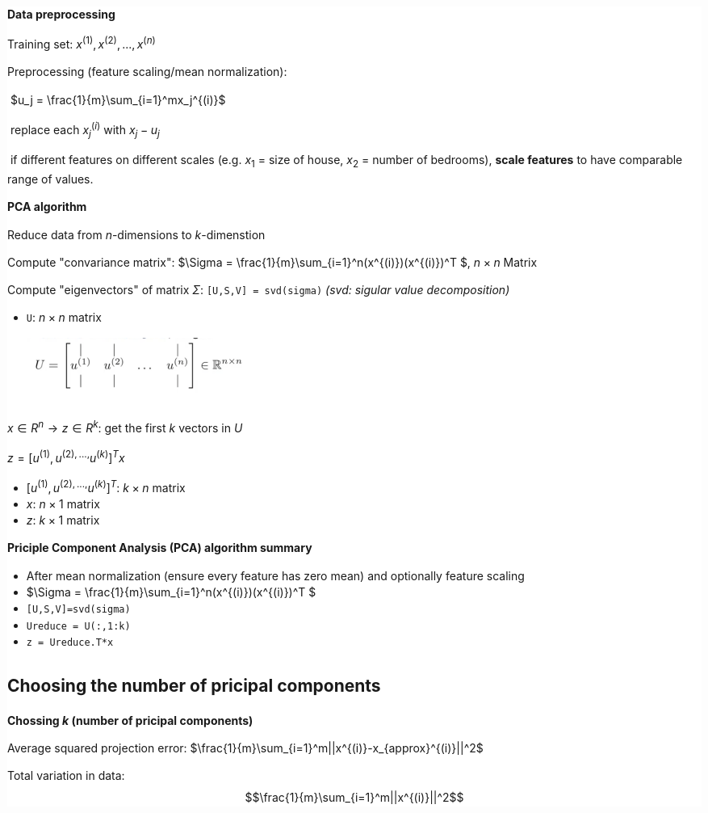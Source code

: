 **Data preprocessing**

Training set: $x^{(1)}, x^{(2)}, ..., x^{(n)}$

Preprocessing (feature scaling/mean normalization):

​    $u_j = \frac{1}{m}\sum_{i=1}^mx_j^{(i)}$

​    replace each $x_j^{(i)}$ with $x_j-u_j$

​    if different features on different scales (e.g. $x_1$ = size of house, $x_2$ = number of bedrooms), **scale features** to have comparable range of values.

**PCA algorithm**

Reduce data from $n$-dimensions to $k$-dimenstion

Compute "convariance matrix": $\Sigma = \frac{1}{m}\sum_{i=1}^n(x^{(i)})(x^{(i)})^T $, $n \times n$ Matrix

Compute "eigenvectors" of matrix $\Sigma$: 	`[U,S,V] = svd(sigma)` *(svd: sigular value decomposition)*

* `U`: $n \times n$ matrix 

  <img src="machine_learning_WUENDA.assets/image-20220611144335603.png" alt="image-20220611144335603" style="zoom:50%;" />

$x \in R^n \rightarrow z \in R^k$: get the first $k$ vectors in $U$

$z = [u^{(1)}, u^{(2), ...,} u^{(k)}]^Tx$

* $[u^{(1)}, u^{(2), ...,} u^{(k)}]^T$: $k \times n$ matrix
* $x$: $n\times 1$ matrix
* $z$: $k\times 1$ matrix

**Priciple Component Analysis (PCA) algorithm summary**

* After mean normalization (ensure every feature has zero mean) and optionally feature scaling
* $\Sigma = \frac{1}{m}\sum_{i=1}^n(x^{(i)})(x^{(i)})^T $
* `[U,S,V]=svd(sigma)`
* `Ureduce = U(:,1:k)`
* `z = Ureduce.T*x`

## Choosing the number of pricipal components

**Chossing $k$ (number of pricipal components)**

Average squared projection error: $\frac{1}{m}\sum_{i=1}^m||x^{(i)}-x_{approx}^{(i)}||^2$

Total variation in data: $$\frac{1}{m}\sum_{i=1}^m||x^{(i)}||^2$$
